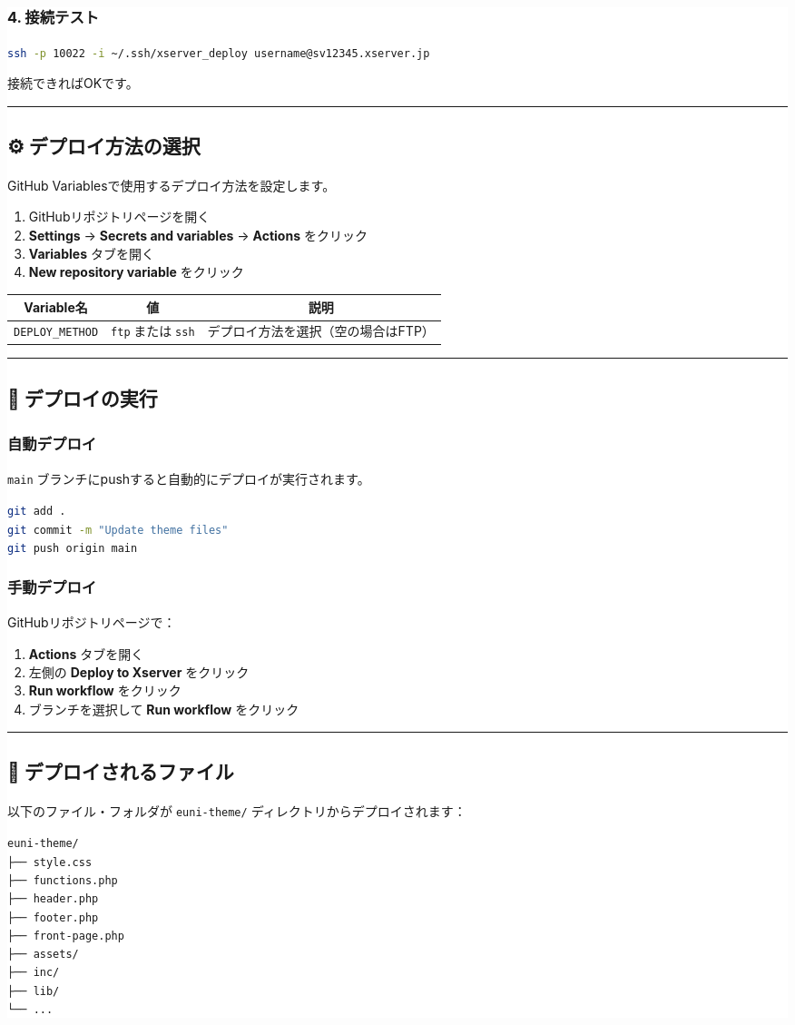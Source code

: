 ### 4. 接続テスト

```bash
ssh -p 10022 -i ~/.ssh/xserver_deploy username@sv12345.xserver.jp
```

接続できればOKです。

---

## ⚙️ デプロイ方法の選択

GitHub Variablesで使用するデプロイ方法を設定します。

1. GitHubリポジトリページを開く
2. **Settings** → **Secrets and variables** → **Actions** をクリック
3. **Variables** タブを開く
4. **New repository variable** をクリック

| Variable名 | 値 | 説明 |
|-----------|---|------|
| `DEPLOY_METHOD` | `ftp` または `ssh` | デプロイ方法を選択（空の場合はFTP） |

---

## 🚀 デプロイの実行

### 自動デプロイ

`main` ブランチにpushすると自動的にデプロイが実行されます。

```bash
git add .
git commit -m "Update theme files"
git push origin main
```

### 手動デプロイ

GitHubリポジトリページで：

1. **Actions** タブを開く
2. 左側の **Deploy to Xserver** をクリック
3. **Run workflow** をクリック
4. ブランチを選択して **Run workflow** をクリック

---

## 📝 デプロイされるファイル

以下のファイル・フォルダが `euni-theme/` ディレクトリからデプロイされます：

```
euni-theme/
├── style.css
├── functions.php
├── header.php
├── footer.php
├── front-page.php
├── assets/
├── inc/
├── lib/
└── ...
```
